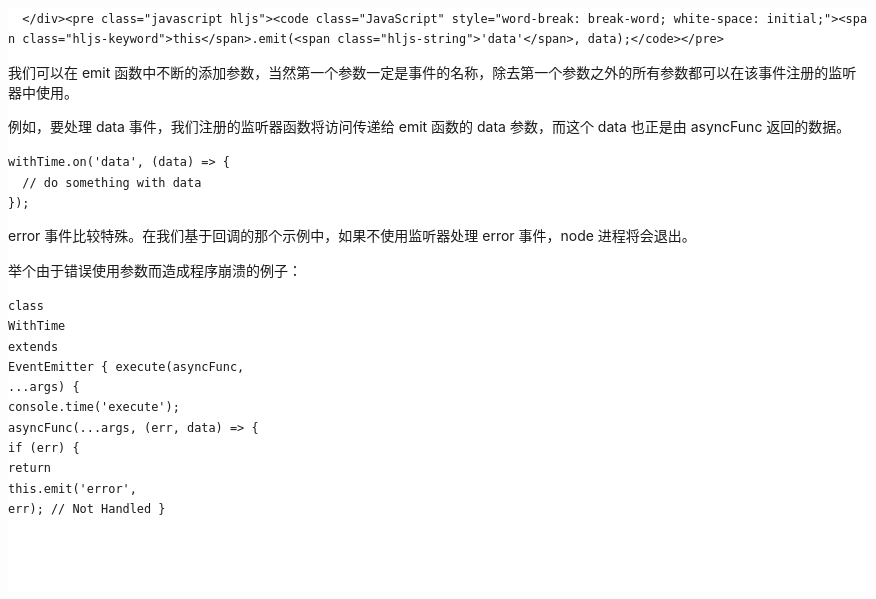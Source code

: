       </div><pre class="javascript hljs"><code class="JavaScript" style="word-break: break-word; white-space: initial;"><span class="hljs-keyword">this</span>.emit(<span class="hljs-string">'data'</span>, data);</code></pre>
<p>我们可以在 emit 函数中不断的添加参数，当然第一个参数一定是事件的名称，除去第一个参数之外的所有参数都可以在该事件注册的监听器中使用。</p>
<p>例如，要处理 data 事件，我们注册的监听器函数将访问传递给 emit 函数的 data 参数，而这个 data 也正是由 asyncFunc 返回的数据。</p>
<div class="widget-codetool" style="display:none;">
      <div class="widget-codetool--inner">
      <span class="selectCode code-tool" data-toggle="tooltip" data-placement="top" title="" data-original-title="全选"></span>
      <span type="button" class="copyCode code-tool" data-toggle="tooltip" data-placement="top" data-clipboard-text="withTime.on('data', (data) => {
  // do something with data
});" title="" data-original-title="复制"></span>
      <span type="button" class="saveToNote code-tool" data-toggle="tooltip" data-placement="top" title="" data-original-title="放进笔记"></span>
      </div>
      </div><pre class="javascript hljs"><code class="JavaScript">withTime.on(<span class="hljs-string">'data'</span>, (data) =&gt; {
  <span class="hljs-comment">// do something with data</span>
});</code></pre>
<p>error 事件比较特殊。在我们基于回调的那个示例中，如果不使用监听器处理 error 事件，node 进程将会退出。</p>
<p>举个由于错误使用参数而造成程序崩溃的例子：</p>
<div class="widget-codetool" style="display:none;">
      <div class="widget-codetool--inner">
      <span class="selectCode code-tool" data-toggle="tooltip" data-placement="top" title="" data-original-title="全选"></span>
      <span type="button" class="copyCode code-tool" data-toggle="tooltip" data-placement="top" data-clipboard-text="class WithTime extends EventEmitter {
  execute(asyncFunc, ...args) {
    console.time('execute');
    asyncFunc(...args, (err, data) => {
      if (err) {
        return this.emit('error', err); // Not Handled
      }

      console.timeEnd('execute');
    });
  }
}

const withTime = new WithTime();

withTime.execute(fs.readFile, ''); // BAD CALL
withTime.execute(fs.readFile, __filename);" title="" data-original-title="复制"></span>
      <span type="button" class="saveToNote code-tool" data-toggle="tooltip" data-placement="top" title="" data-original-title="放进笔记"></span>
      </div>
      </div><pre class="javascript hljs"><code class="JavaScript"><span class="hljs-class"><span class="hljs-keyword">class</span> <span class="hljs-title">WithTime</span> <span class="hljs-keyword">extends</span> <span class="hljs-title">EventEmitter</span> </span>{
  execute(asyncFunc, ...args) {
    <span class="hljs-built_in">console</span>.time(<span class="hljs-string">'execute'</span>);
    asyncFunc(...args, (err, data) =&gt; {
      <span class="hljs-keyword">if</span> (err) {
        <span class="hljs-keyword">return</span> <span class="hljs-keyword">this</span>.emit(<span class="hljs-string">'error'</span>, err); <span class="hljs-comment">// Not Handled</span>
      }

